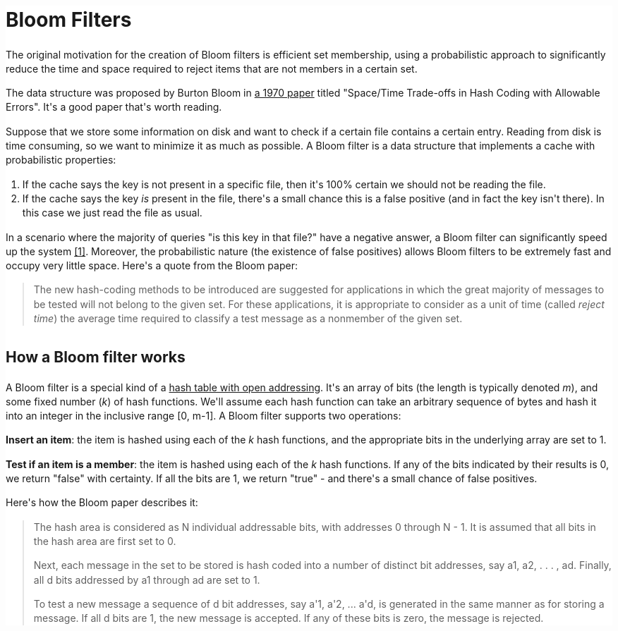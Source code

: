 # Bloom Filters

The original motivation for the creation of Bloom filters is efficient set membership, using a probabilistic approach to significantly reduce the time and space required to reject items that are not members in a certain set.

The data structure was proposed by Burton Bloom in [a 1970 paper](https://dl.acm.org/doi/pdf/10.1145/362686.362692) titled "Space/Time Trade-offs in Hash Coding with Allowable Errors". It's a good paper that's worth reading.

Suppose that we store some information on disk and want to check if a certain file contains a certain entry. Reading from disk is time consuming, so we want to minimize it as much as possible. A Bloom filter is a data structure that implements a cache with probabilistic properties:

1.  If the cache says the key is not present in a specific file, then it's 100% certain we should not be reading the file.
2.  If the cache says the key _is_ present in the file, there's a small chance this is a false positive (and in fact the key isn't there). In this case we just read the file as usual.

In a scenario where the majority of queries "is this key in that file?" have a negative answer, a Bloom filter can significantly speed up the system [\[1\]](#footnote-1). Moreover, the probabilistic nature (the existence of false positives) allows Bloom filters to be extremely fast and occupy very little space. Here's a quote from the Bloom paper:

> The new hash-coding methods to be introduced are suggested for applications in which the great majority of messages to be tested will not belong to the given set. For these applications, it is appropriate to consider as a unit of time (called _reject time_) the average time required to classify a test message as a nonmember of the given set.

How a Bloom filter works
------------------------

A Bloom filter is a special kind of a [hash table with open addressing](https://en.wikipedia.org/wiki/Open_addressing). It's an array of bits (the length is typically denoted _m_), and some fixed number (_k_) of hash functions. We'll assume each hash function can take an arbitrary sequence of bytes and hash it into an integer in the inclusive range \[0, m-1\]. A Bloom filter supports two operations:

**Insert an item**: the item is hashed using each of the _k_ hash functions, and the appropriate bits in the underlying array are set to 1.

**Test if an item is a member**: the item is hashed using each of the _k_ hash functions. If any of the bits indicated by their results is 0, we return "false" with certainty. If all the bits are 1, we return "true" - and there's a small chance of false positives.

Here's how the Bloom paper describes it:

> The hash area is considered as N individual addressable bits, with addresses 0 through N - 1. It is assumed that all bits in the hash area are first set to 0.
> 
> Next, each message in the set to be stored is hash coded into a number of distinct bit addresses, say a1, a2, . . . , ad. Finally, all d bits addressed by a1 through ad are set to 1.
> 
> To test a new message a sequence of d bit addresses, say a'1, a'2, ... a'd, is generated in the same manner as for storing a message. If all d bits are 1, the new message is accepted. If any of these bits is zero, the message is rejected.
